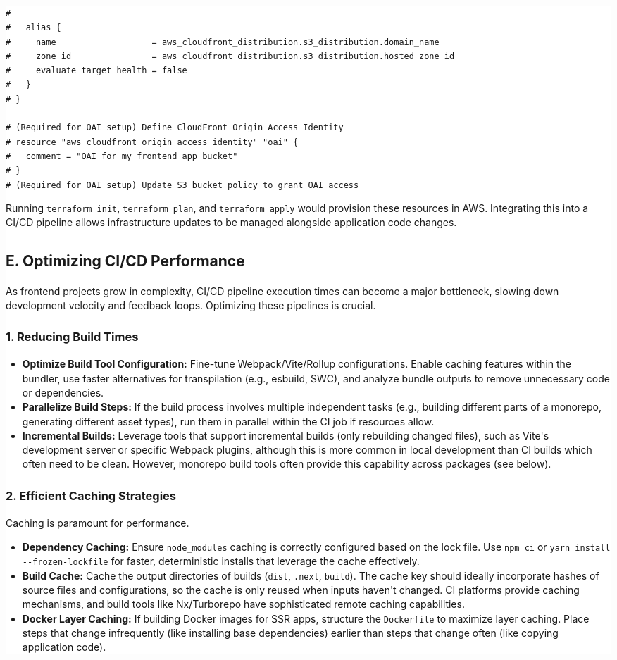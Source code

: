 ```hcl
#
#   alias {
#     name                   = aws_cloudfront_distribution.s3_distribution.domain_name
#     zone_id                = aws_cloudfront_distribution.s3_distribution.hosted_zone_id
#     evaluate_target_health = false
#   }
# }

# (Required for OAI setup) Define CloudFront Origin Access Identity
# resource "aws_cloudfront_origin_access_identity" "oai" {
#   comment = "OAI for my frontend app bucket"
# }
# (Required for OAI setup) Update S3 bucket policy to grant OAI access
```

Running `terraform init`, `terraform plan`, and `terraform apply` would provision these resources in AWS. Integrating this into a CI/CD pipeline allows infrastructure updates to be managed alongside application code changes.

## E. Optimizing CI/CD Performance

As frontend projects grow in complexity, CI/CD pipeline execution times can become a major bottleneck, slowing down development velocity and feedback loops. Optimizing these pipelines is crucial.

### 1. Reducing Build Times

- **Optimize Build Tool Configuration:** Fine-tune Webpack/Vite/Rollup configurations. Enable caching features within the bundler, use faster alternatives for transpilation (e.g., esbuild, SWC), and analyze bundle outputs to remove unnecessary code or dependencies.
- **Parallelize Build Steps:** If the build process involves multiple independent tasks (e.g., building different parts of a monorepo, generating different asset types), run them in parallel within the CI job if resources allow.
- **Incremental Builds:** Leverage tools that support incremental builds (only rebuilding changed files), such as Vite's development server or specific Webpack plugins, although this is more common in local development than CI builds which often need to be clean. However, monorepo build tools often provide this capability across packages (see below).

### 2. Efficient Caching Strategies

Caching is paramount for performance.

- **Dependency Caching:** Ensure `node_modules` caching is correctly configured based on the lock file. Use `npm ci` or `yarn install --frozen-lockfile` for faster, deterministic installs that leverage the cache effectively.
- **Build Cache:** Cache the output directories of builds (`dist`, `.next`, `build`). The cache key should ideally incorporate hashes of source files and configurations, so the cache is only reused when inputs haven't changed. CI platforms provide caching mechanisms, and build tools like Nx/Turborepo have sophisticated remote caching capabilities.
- **Docker Layer Caching:** If building Docker images for SSR apps, structure the `Dockerfile` to maximize layer caching. Place steps that change infrequently (like installing base dependencies) earlier than steps that change often (like copying application code).
